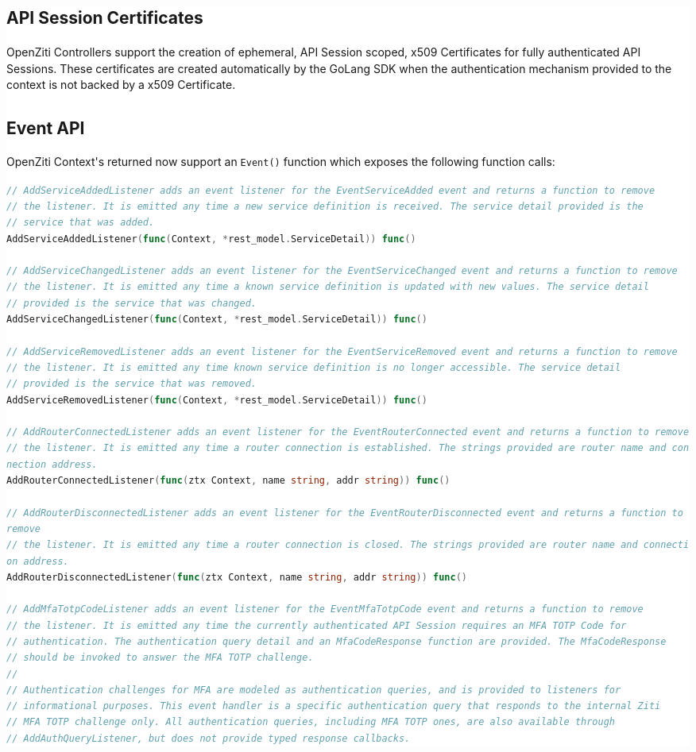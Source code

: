 ## API Session Certificates

OpenZiti Controllers support the creation of ephemeral, API Session scoped, x509 Certificates for fully authenticated
API Sessions.
These certificates are created automatically by the GoLang SDK when the authentication mechanism provided to the context
is not backed by a x509 Certificate.

## Event API

OpenZiti Context's returned now support an `Event()` function which exposes the following function calls:

```go
// AddServiceAddedListener adds an event listener for the EventServiceAdded event and returns a function to remove
// the listener. It is emitted any time a new service definition is received. The service detail provided is the
// service that was added.
AddServiceAddedListener(func(Context, *rest_model.ServiceDetail)) func()

// AddServiceChangedListener adds an event listener for the EventServiceChanged event and returns a function to remove
// the listener. It is emitted any time a known service definition is updated with new values. The service detail
// provided is the service that was changed.
AddServiceChangedListener(func(Context, *rest_model.ServiceDetail)) func()

// AddServiceRemovedListener adds an event listener for the EventServiceRemoved event and returns a function to remove
// the listener. It is emitted any time known service definition is no longer accessible. The service detail
// provided is the service that was removed.
AddServiceRemovedListener(func(Context, *rest_model.ServiceDetail)) func()

// AddRouterConnectedListener adds an event listener for the EventRouterConnected event and returns a function to remove
// the listener. It is emitted any time a router connection is established. The strings provided are router name and connection address.
AddRouterConnectedListener(func(ztx Context, name string, addr string)) func()

// AddRouterDisconnectedListener adds an event listener for the EventRouterDisconnected event and returns a function to remove
// the listener. It is emitted any time a router connection is closed. The strings provided are router name and connection address.
AddRouterDisconnectedListener(func(ztx Context, name string, addr string)) func()

// AddMfaTotpCodeListener adds an event listener for the EventMfaTotpCode event and returns a function to remove
// the listener. It is emitted any time the currently authenticated API Session requires an MFA TOTP Code for
// authentication. The authentication query detail and an MfaCodeResponse function are provided. The MfaCodeResponse
// should be invoked to answer the MFA TOTP challenge.
//
// Authentication challenges for MFA are modeled as authentication queries, and is provided to listeners for
// informational purposes. This event handler is a specific authentication query that responds to the internal Ziti
// MFA TOTP challenge only. All authentication queries, including MFA TOTP ones, are also available through
// AddAuthQueryListener, but does not provide typed response callbacks.
```